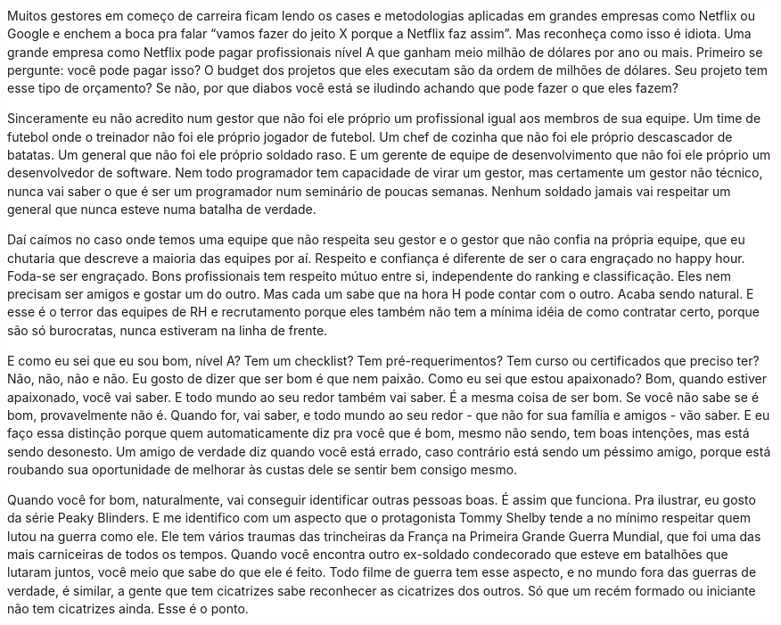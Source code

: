 



Muitos gestores em começo de carreira ficam lendo os cases e metodologias aplicadas em grandes empresas como Netflix ou Google e enchem a boca pra falar “vamos fazer do jeito X porque a Netflix faz assim”. Mas reconheça como isso é idiota. Uma grande empresa como Netflix pode pagar profissionais nível A que ganham meio milhão de dólares por ano ou mais. Primeiro se pergunte: você pode pagar isso? O budget dos projetos que eles executam são da ordem de milhões de dólares. Seu projeto tem esse tipo de orçamento? Se não, por que diabos você está se iludindo achando que pode fazer o que eles fazem? 






Sinceramente eu não acredito num gestor que não foi ele próprio um profissional igual aos membros de sua equipe. Um time de futebol onde o treinador não foi ele próprio jogador de futebol. Um chef de cozinha que não foi ele próprio descascador de batatas. Um general que não foi ele próprio soldado raso. E um gerente de equipe de desenvolvimento que não foi ele próprio um desenvolvedor de software. Nem todo programador tem capacidade de virar um gestor, mas certamente um gestor não técnico, nunca vai saber o que é ser um programador num seminário de poucas semanas. Nenhum soldado jamais vai respeitar um general que nunca esteve numa batalha de verdade.








Daí caímos no caso onde temos uma equipe que não respeita seu gestor e o gestor que não confia na própria equipe, que eu chutaria que descreve a maioria das equipes por aí. Respeito e confiança é diferente de ser o cara engraçado no happy hour. Foda-se ser engraçado. Bons profissionais tem respeito mútuo entre si, independente do ranking e classificação. Eles nem precisam ser amigos e gostar um do outro. Mas cada um sabe que na hora H pode contar com o outro. Acaba sendo natural. E esse é o terror das equipes de RH e recrutamento porque eles também não tem a mínima idéia de como contratar certo, porque são só burocratas, nunca estiveram na linha de frente.







E como eu sei que eu sou bom, nível A? Tem um checklist? Tem pré-requerimentos? Tem curso ou certificados que preciso ter? Não, não, não e não. Eu gosto de dizer que ser bom é que nem paixão. Como eu sei que estou apaixonado? Bom, quando estiver apaixonado, você vai saber. E todo mundo ao seu redor também vai saber. É a mesma coisa de ser bom. Se você não sabe se é bom, provavelmente não é. Quando for, vai saber, e todo mundo ao seu redor - que não for sua família e amigos - vão saber. E eu faço essa distinção porque quem automaticamente diz pra você que é bom, mesmo não sendo, tem boas intenções, mas está sendo desonesto. Um amigo de verdade diz quando você está errado, caso contrário está sendo um péssimo amigo, porque está roubando sua oportunidade de melhorar às custas dele se sentir bem consigo mesmo.







Quando você for bom, naturalmente, vai conseguir identificar outras pessoas boas. É assim que funciona. Pra ilustrar, eu gosto da série Peaky Blinders. E me identifico com um aspecto que o protagonista Tommy Shelby tende a no mínimo respeitar quem lutou na guerra como ele. Ele tem vários traumas das trincheiras da França na Primeira Grande Guerra Mundial, que foi uma das mais carniceiras de todos os tempos. Quando você encontra outro ex-soldado condecorado que esteve em batalhões que lutaram juntos, você meio que sabe do que ele é feito. Todo filme de guerra tem esse aspecto, e no mundo fora das guerras de verdade, é similar, a gente que tem cicatrizes sabe reconhecer as cicatrizes dos outros. Só que um recém formado ou iniciante não tem cicatrizes ainda. Esse é o ponto.
